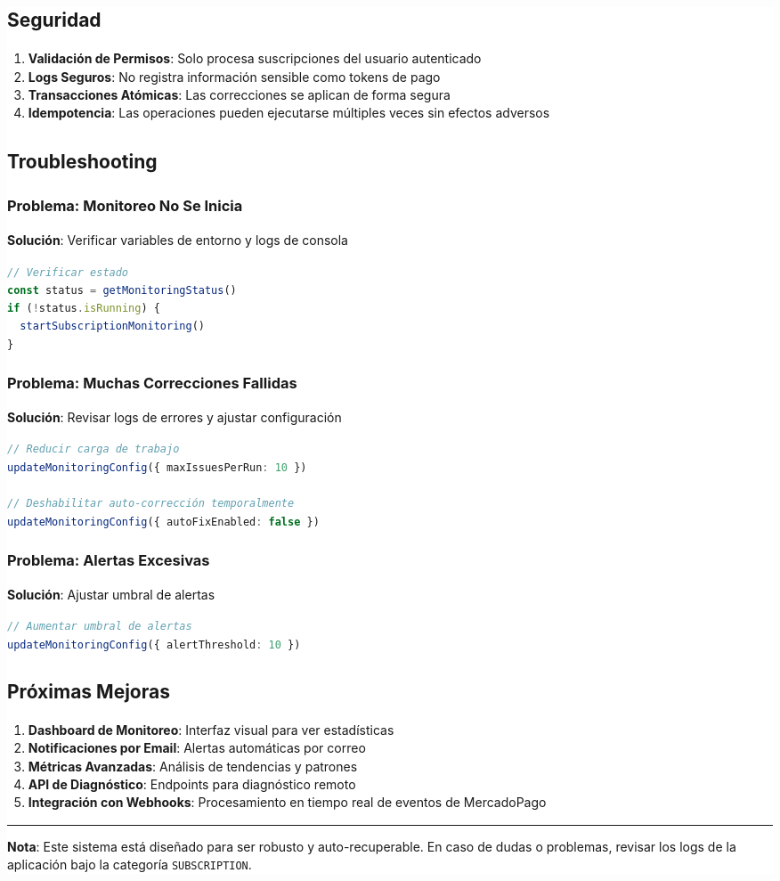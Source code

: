## Seguridad

1. **Validación de Permisos**: Solo procesa suscripciones del usuario autenticado
2. **Logs Seguros**: No registra información sensible como tokens de pago
3. **Transacciones Atómicas**: Las correcciones se aplican de forma segura
4. **Idempotencia**: Las operaciones pueden ejecutarse múltiples veces sin efectos adversos

## Troubleshooting

### Problema: Monitoreo No Se Inicia

**Solución**: Verificar variables de entorno y logs de consola

```typescript
// Verificar estado
const status = getMonitoringStatus()
if (!status.isRunning) {
  startSubscriptionMonitoring()
}
```

### Problema: Muchas Correcciones Fallidas

**Solución**: Revisar logs de errores y ajustar configuración

```typescript
// Reducir carga de trabajo
updateMonitoringConfig({ maxIssuesPerRun: 10 })

// Deshabilitar auto-corrección temporalmente
updateMonitoringConfig({ autoFixEnabled: false })
```

### Problema: Alertas Excesivas

**Solución**: Ajustar umbral de alertas

```typescript
// Aumentar umbral de alertas
updateMonitoringConfig({ alertThreshold: 10 })
```

## Próximas Mejoras

1. **Dashboard de Monitoreo**: Interfaz visual para ver estadísticas
2. **Notificaciones por Email**: Alertas automáticas por correo
3. **Métricas Avanzadas**: Análisis de tendencias y patrones
4. **API de Diagnóstico**: Endpoints para diagnóstico remoto
5. **Integración con Webhooks**: Procesamiento en tiempo real de eventos de MercadoPago

---

**Nota**: Este sistema está diseñado para ser robusto y auto-recuperable. En caso de dudas o problemas, revisar los logs de la aplicación bajo la categoría `SUBSCRIPTION`.